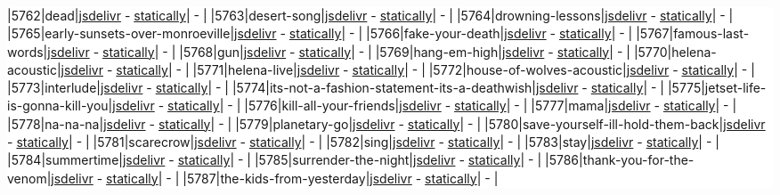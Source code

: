 |5762|dead|[jsdelivr](https://cdn.jsdelivr.net/gh/dbchord/c1-1-3/5001-10000/5501-6000/dead.webp) - [statically](https://cdn.statically.io/gh/dbchord/c1-1-3/i/5001-10000/5501-6000/dead.webp)| - |
|5763|desert-song|[jsdelivr](https://cdn.jsdelivr.net/gh/dbchord/c1-1-3/5001-10000/5501-6000/desert-song.webp) - [statically](https://cdn.statically.io/gh/dbchord/c1-1-3/i/5001-10000/5501-6000/desert-song.webp)| - |
|5764|drowning-lessons|[jsdelivr](https://cdn.jsdelivr.net/gh/dbchord/c1-1-3/5001-10000/5501-6000/drowning-lessons.webp) - [statically](https://cdn.statically.io/gh/dbchord/c1-1-3/i/5001-10000/5501-6000/drowning-lessons.webp)| - |
|5765|early-sunsets-over-monroeville|[jsdelivr](https://cdn.jsdelivr.net/gh/dbchord/c1-1-3/5001-10000/5501-6000/early-sunsets-over-monroeville.webp) - [statically](https://cdn.statically.io/gh/dbchord/c1-1-3/i/5001-10000/5501-6000/early-sunsets-over-monroeville.webp)| - |
|5766|fake-your-death|[jsdelivr](https://cdn.jsdelivr.net/gh/dbchord/c1-1-3/5001-10000/5501-6000/fake-your-death.webp) - [statically](https://cdn.statically.io/gh/dbchord/c1-1-3/i/5001-10000/5501-6000/fake-your-death.webp)| - |
|5767|famous-last-words|[jsdelivr](https://cdn.jsdelivr.net/gh/dbchord/c1-1-3/5001-10000/5501-6000/famous-last-words.webp) - [statically](https://cdn.statically.io/gh/dbchord/c1-1-3/i/5001-10000/5501-6000/famous-last-words.webp)| - |
|5768|gun|[jsdelivr](https://cdn.jsdelivr.net/gh/dbchord/c1-1-3/5001-10000/5501-6000/gun.webp) - [statically](https://cdn.statically.io/gh/dbchord/c1-1-3/i/5001-10000/5501-6000/gun.webp)| - |
|5769|hang-em-high|[jsdelivr](https://cdn.jsdelivr.net/gh/dbchord/c1-1-3/5001-10000/5501-6000/hang-em-high.webp) - [statically](https://cdn.statically.io/gh/dbchord/c1-1-3/i/5001-10000/5501-6000/hang-em-high.webp)| - |
|5770|helena-acoustic|[jsdelivr](https://cdn.jsdelivr.net/gh/dbchord/c1-1-3/5001-10000/5501-6000/helena-acoustic.webp) - [statically](https://cdn.statically.io/gh/dbchord/c1-1-3/i/5001-10000/5501-6000/helena-acoustic.webp)| - |
|5771|helena-live|[jsdelivr](https://cdn.jsdelivr.net/gh/dbchord/c1-1-3/5001-10000/5501-6000/helena-live.webp) - [statically](https://cdn.statically.io/gh/dbchord/c1-1-3/i/5001-10000/5501-6000/helena-live.webp)| - |
|5772|house-of-wolves-acoustic|[jsdelivr](https://cdn.jsdelivr.net/gh/dbchord/c1-1-3/5001-10000/5501-6000/house-of-wolves-acoustic.webp) - [statically](https://cdn.statically.io/gh/dbchord/c1-1-3/i/5001-10000/5501-6000/house-of-wolves-acoustic.webp)| - |
|5773|interlude|[jsdelivr](https://cdn.jsdelivr.net/gh/dbchord/c1-1-3/5001-10000/5501-6000/interlude.webp) - [statically](https://cdn.statically.io/gh/dbchord/c1-1-3/i/5001-10000/5501-6000/interlude.webp)| - |
|5774|its-not-a-fashion-statement-its-a-deathwish|[jsdelivr](https://cdn.jsdelivr.net/gh/dbchord/c1-1-3/5001-10000/5501-6000/its-not-a-fashion-statement-its-a-deathwish.webp) - [statically](https://cdn.statically.io/gh/dbchord/c1-1-3/i/5001-10000/5501-6000/its-not-a-fashion-statement-its-a-deathwish.webp)| - |
|5775|jetset-life-is-gonna-kill-you|[jsdelivr](https://cdn.jsdelivr.net/gh/dbchord/c1-1-3/5001-10000/5501-6000/jetset-life-is-gonna-kill-you.webp) - [statically](https://cdn.statically.io/gh/dbchord/c1-1-3/i/5001-10000/5501-6000/jetset-life-is-gonna-kill-you.webp)| - |
|5776|kill-all-your-friends|[jsdelivr](https://cdn.jsdelivr.net/gh/dbchord/c1-1-3/5001-10000/5501-6000/kill-all-your-friends.webp) - [statically](https://cdn.statically.io/gh/dbchord/c1-1-3/i/5001-10000/5501-6000/kill-all-your-friends.webp)| - |
|5777|mama|[jsdelivr](https://cdn.jsdelivr.net/gh/dbchord/c1-1-3/5001-10000/5501-6000/mama.webp) - [statically](https://cdn.statically.io/gh/dbchord/c1-1-3/i/5001-10000/5501-6000/mama.webp)| - |
|5778|na-na-na|[jsdelivr](https://cdn.jsdelivr.net/gh/dbchord/c1-1-3/5001-10000/5501-6000/na-na-na.webp) - [statically](https://cdn.statically.io/gh/dbchord/c1-1-3/i/5001-10000/5501-6000/na-na-na.webp)| - |
|5779|planetary-go|[jsdelivr](https://cdn.jsdelivr.net/gh/dbchord/c1-1-3/5001-10000/5501-6000/planetary-go.webp) - [statically](https://cdn.statically.io/gh/dbchord/c1-1-3/i/5001-10000/5501-6000/planetary-go.webp)| - |
|5780|save-yourself-ill-hold-them-back|[jsdelivr](https://cdn.jsdelivr.net/gh/dbchord/c1-1-3/5001-10000/5501-6000/save-yourself-ill-hold-them-back.webp) - [statically](https://cdn.statically.io/gh/dbchord/c1-1-3/i/5001-10000/5501-6000/save-yourself-ill-hold-them-back.webp)| - |
|5781|scarecrow|[jsdelivr](https://cdn.jsdelivr.net/gh/dbchord/c1-1-3/5001-10000/5501-6000/scarecrow.webp) - [statically](https://cdn.statically.io/gh/dbchord/c1-1-3/i/5001-10000/5501-6000/scarecrow.webp)| - |
|5782|sing|[jsdelivr](https://cdn.jsdelivr.net/gh/dbchord/c1-1-3/5001-10000/5501-6000/sing.webp) - [statically](https://cdn.statically.io/gh/dbchord/c1-1-3/i/5001-10000/5501-6000/sing.webp)| - |
|5783|stay|[jsdelivr](https://cdn.jsdelivr.net/gh/dbchord/c1-1-3/5001-10000/5501-6000/stay.webp) - [statically](https://cdn.statically.io/gh/dbchord/c1-1-3/i/5001-10000/5501-6000/stay.webp)| - |
|5784|summertime|[jsdelivr](https://cdn.jsdelivr.net/gh/dbchord/c1-1-3/5001-10000/5501-6000/summertime.webp) - [statically](https://cdn.statically.io/gh/dbchord/c1-1-3/i/5001-10000/5501-6000/summertime.webp)| - |
|5785|surrender-the-night|[jsdelivr](https://cdn.jsdelivr.net/gh/dbchord/c1-1-3/5001-10000/5501-6000/surrender-the-night.webp) - [statically](https://cdn.statically.io/gh/dbchord/c1-1-3/i/5001-10000/5501-6000/surrender-the-night.webp)| - |
|5786|thank-you-for-the-venom|[jsdelivr](https://cdn.jsdelivr.net/gh/dbchord/c1-1-3/5001-10000/5501-6000/thank-you-for-the-venom.webp) - [statically](https://cdn.statically.io/gh/dbchord/c1-1-3/i/5001-10000/5501-6000/thank-you-for-the-venom.webp)| - |
|5787|the-kids-from-yesterday|[jsdelivr](https://cdn.jsdelivr.net/gh/dbchord/c1-1-3/5001-10000/5501-6000/the-kids-from-yesterday.webp) - [statically](https://cdn.statically.io/gh/dbchord/c1-1-3/i/5001-10000/5501-6000/the-kids-from-yesterday.webp)| - |